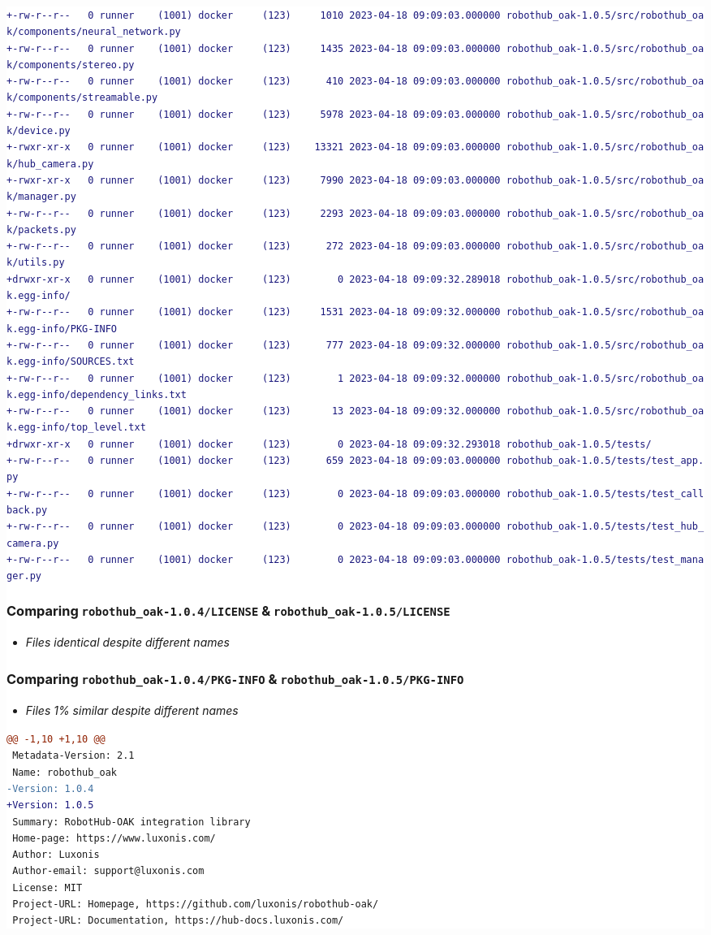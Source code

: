 ```diff
+-rw-r--r--   0 runner    (1001) docker     (123)     1010 2023-04-18 09:09:03.000000 robothub_oak-1.0.5/src/robothub_oak/components/neural_network.py
+-rw-r--r--   0 runner    (1001) docker     (123)     1435 2023-04-18 09:09:03.000000 robothub_oak-1.0.5/src/robothub_oak/components/stereo.py
+-rw-r--r--   0 runner    (1001) docker     (123)      410 2023-04-18 09:09:03.000000 robothub_oak-1.0.5/src/robothub_oak/components/streamable.py
+-rw-r--r--   0 runner    (1001) docker     (123)     5978 2023-04-18 09:09:03.000000 robothub_oak-1.0.5/src/robothub_oak/device.py
+-rwxr-xr-x   0 runner    (1001) docker     (123)    13321 2023-04-18 09:09:03.000000 robothub_oak-1.0.5/src/robothub_oak/hub_camera.py
+-rwxr-xr-x   0 runner    (1001) docker     (123)     7990 2023-04-18 09:09:03.000000 robothub_oak-1.0.5/src/robothub_oak/manager.py
+-rw-r--r--   0 runner    (1001) docker     (123)     2293 2023-04-18 09:09:03.000000 robothub_oak-1.0.5/src/robothub_oak/packets.py
+-rw-r--r--   0 runner    (1001) docker     (123)      272 2023-04-18 09:09:03.000000 robothub_oak-1.0.5/src/robothub_oak/utils.py
+drwxr-xr-x   0 runner    (1001) docker     (123)        0 2023-04-18 09:09:32.289018 robothub_oak-1.0.5/src/robothub_oak.egg-info/
+-rw-r--r--   0 runner    (1001) docker     (123)     1531 2023-04-18 09:09:32.000000 robothub_oak-1.0.5/src/robothub_oak.egg-info/PKG-INFO
+-rw-r--r--   0 runner    (1001) docker     (123)      777 2023-04-18 09:09:32.000000 robothub_oak-1.0.5/src/robothub_oak.egg-info/SOURCES.txt
+-rw-r--r--   0 runner    (1001) docker     (123)        1 2023-04-18 09:09:32.000000 robothub_oak-1.0.5/src/robothub_oak.egg-info/dependency_links.txt
+-rw-r--r--   0 runner    (1001) docker     (123)       13 2023-04-18 09:09:32.000000 robothub_oak-1.0.5/src/robothub_oak.egg-info/top_level.txt
+drwxr-xr-x   0 runner    (1001) docker     (123)        0 2023-04-18 09:09:32.293018 robothub_oak-1.0.5/tests/
+-rw-r--r--   0 runner    (1001) docker     (123)      659 2023-04-18 09:09:03.000000 robothub_oak-1.0.5/tests/test_app.py
+-rw-r--r--   0 runner    (1001) docker     (123)        0 2023-04-18 09:09:03.000000 robothub_oak-1.0.5/tests/test_callback.py
+-rw-r--r--   0 runner    (1001) docker     (123)        0 2023-04-18 09:09:03.000000 robothub_oak-1.0.5/tests/test_hub_camera.py
+-rw-r--r--   0 runner    (1001) docker     (123)        0 2023-04-18 09:09:03.000000 robothub_oak-1.0.5/tests/test_manager.py
```

### Comparing `robothub_oak-1.0.4/LICENSE` & `robothub_oak-1.0.5/LICENSE`

 * *Files identical despite different names*

### Comparing `robothub_oak-1.0.4/PKG-INFO` & `robothub_oak-1.0.5/PKG-INFO`

 * *Files 1% similar despite different names*

```diff
@@ -1,10 +1,10 @@
 Metadata-Version: 2.1
 Name: robothub_oak
-Version: 1.0.4
+Version: 1.0.5
 Summary: RobotHub-OAK integration library
 Home-page: https://www.luxonis.com/
 Author: Luxonis
 Author-email: support@luxonis.com
 License: MIT
 Project-URL: Homepage, https://github.com/luxonis/robothub-oak/
 Project-URL: Documentation, https://hub-docs.luxonis.com/
```
